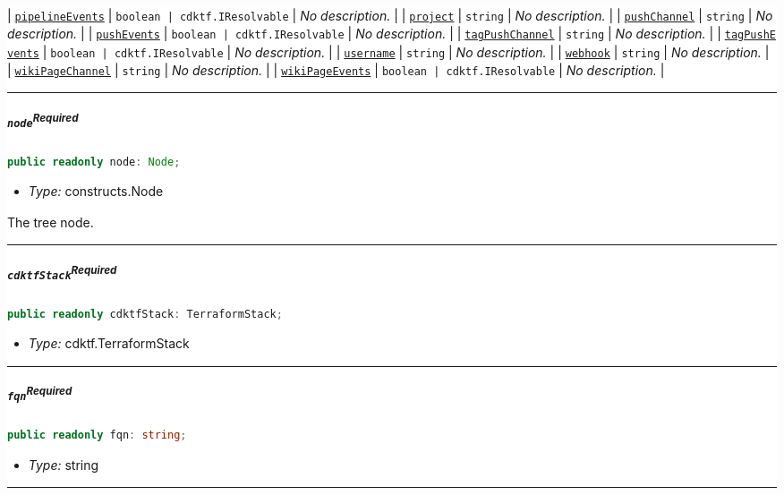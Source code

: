 | <code><a href="#@cdktf/provider-gitlab.integrationMattermost.IntegrationMattermost.property.pipelineEvents">pipelineEvents</a></code> | <code>boolean \| cdktf.IResolvable</code> | *No description.* |
| <code><a href="#@cdktf/provider-gitlab.integrationMattermost.IntegrationMattermost.property.project">project</a></code> | <code>string</code> | *No description.* |
| <code><a href="#@cdktf/provider-gitlab.integrationMattermost.IntegrationMattermost.property.pushChannel">pushChannel</a></code> | <code>string</code> | *No description.* |
| <code><a href="#@cdktf/provider-gitlab.integrationMattermost.IntegrationMattermost.property.pushEvents">pushEvents</a></code> | <code>boolean \| cdktf.IResolvable</code> | *No description.* |
| <code><a href="#@cdktf/provider-gitlab.integrationMattermost.IntegrationMattermost.property.tagPushChannel">tagPushChannel</a></code> | <code>string</code> | *No description.* |
| <code><a href="#@cdktf/provider-gitlab.integrationMattermost.IntegrationMattermost.property.tagPushEvents">tagPushEvents</a></code> | <code>boolean \| cdktf.IResolvable</code> | *No description.* |
| <code><a href="#@cdktf/provider-gitlab.integrationMattermost.IntegrationMattermost.property.username">username</a></code> | <code>string</code> | *No description.* |
| <code><a href="#@cdktf/provider-gitlab.integrationMattermost.IntegrationMattermost.property.webhook">webhook</a></code> | <code>string</code> | *No description.* |
| <code><a href="#@cdktf/provider-gitlab.integrationMattermost.IntegrationMattermost.property.wikiPageChannel">wikiPageChannel</a></code> | <code>string</code> | *No description.* |
| <code><a href="#@cdktf/provider-gitlab.integrationMattermost.IntegrationMattermost.property.wikiPageEvents">wikiPageEvents</a></code> | <code>boolean \| cdktf.IResolvable</code> | *No description.* |

---

##### `node`<sup>Required</sup> <a name="node" id="@cdktf/provider-gitlab.integrationMattermost.IntegrationMattermost.property.node"></a>

```typescript
public readonly node: Node;
```

- *Type:* constructs.Node

The tree node.

---

##### `cdktfStack`<sup>Required</sup> <a name="cdktfStack" id="@cdktf/provider-gitlab.integrationMattermost.IntegrationMattermost.property.cdktfStack"></a>

```typescript
public readonly cdktfStack: TerraformStack;
```

- *Type:* cdktf.TerraformStack

---

##### `fqn`<sup>Required</sup> <a name="fqn" id="@cdktf/provider-gitlab.integrationMattermost.IntegrationMattermost.property.fqn"></a>

```typescript
public readonly fqn: string;
```

- *Type:* string

---
